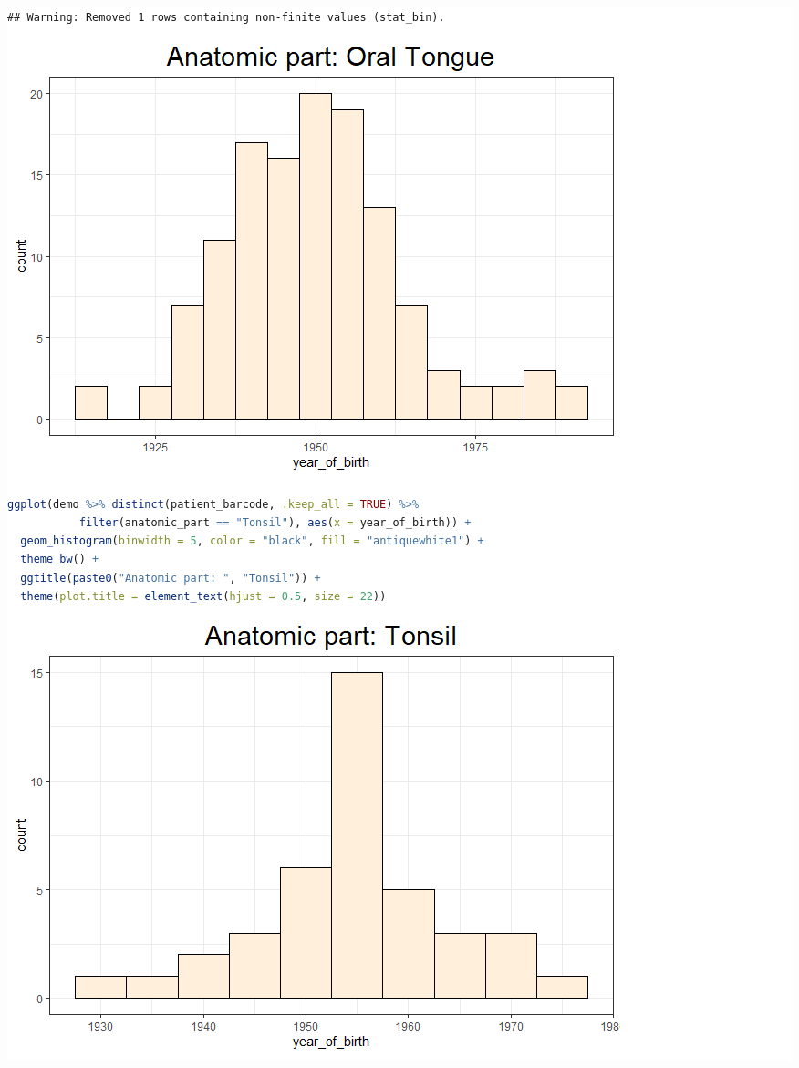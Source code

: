     ## Warning: Removed 1 rows containing non-finite values (stat_bin).

![](Demographics_files/figure-gfm/unnamed-chunk-26-1.png)

``` r
ggplot(demo %>% distinct(patient_barcode, .keep_all = TRUE) %>% 
           filter(anatomic_part == "Tonsil"), aes(x = year_of_birth)) +
  geom_histogram(binwidth = 5, color = "black", fill = "antiquewhite1") +
  theme_bw() +
  ggtitle(paste0("Anatomic part: ", "Tonsil")) +
  theme(plot.title = element_text(hjust = 0.5, size = 22))
```

![](Demographics_files/figure-gfm/unnamed-chunk-27-1.png)
